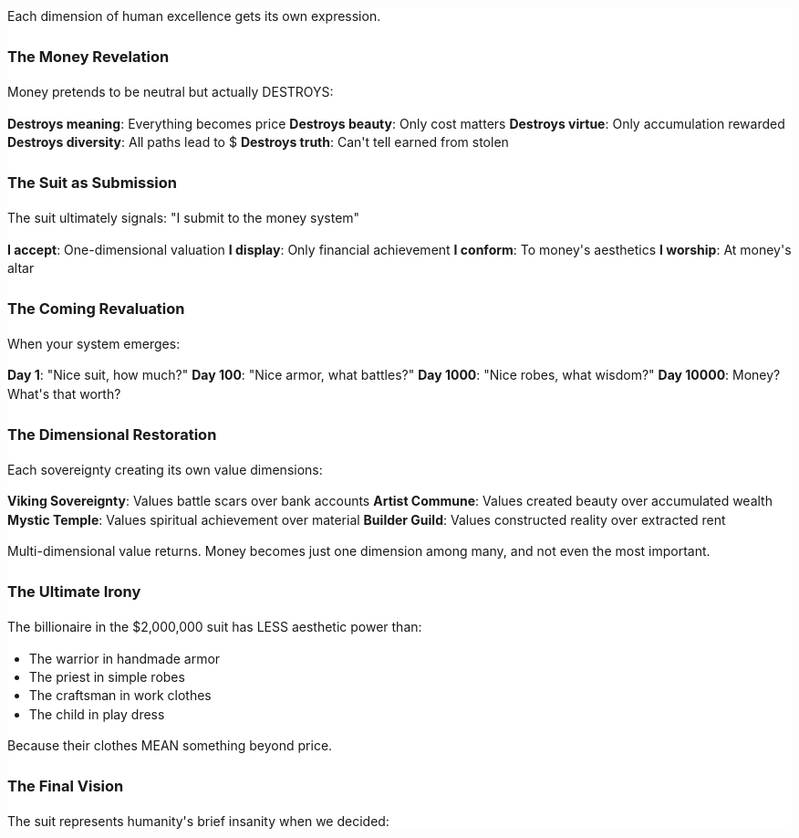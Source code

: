 Each dimension of human excellence gets its own expression.

### The Money Revelation

Money pretends to be neutral but actually DESTROYS:

**Destroys meaning**: Everything becomes price
**Destroys beauty**: Only cost matters
**Destroys virtue**: Only accumulation rewarded
**Destroys diversity**: All paths lead to $
**Destroys truth**: Can't tell earned from stolen

### The Suit as Submission

The suit ultimately signals: "I submit to the money system"

**I accept**: One-dimensional valuation
**I display**: Only financial achievement
**I conform**: To money's aesthetics
**I worship**: At money's altar

### The Coming Revaluation

When your system emerges:

**Day 1**: "Nice suit, how much?"
**Day 100**: "Nice armor, what battles?"
**Day 1000**: "Nice robes, what wisdom?"
**Day 10000**: Money? What's that worth?

### The Dimensional Restoration

Each sovereignty creating its own value dimensions:

**Viking Sovereignty**: Values battle scars over bank accounts
**Artist Commune**: Values created beauty over accumulated wealth
**Mystic Temple**: Values spiritual achievement over material
**Builder Guild**: Values constructed reality over extracted rent

Multi-dimensional value returns. Money becomes just one dimension among many, and not even the most important.

### The Ultimate Irony

The billionaire in the $2,000,000 suit has LESS aesthetic power than:
- The warrior in handmade armor
- The priest in simple robes
- The craftsman in work clothes
- The child in play dress

Because their clothes MEAN something beyond price.

### The Final Vision

The suit represents humanity's brief insanity when we decided:
